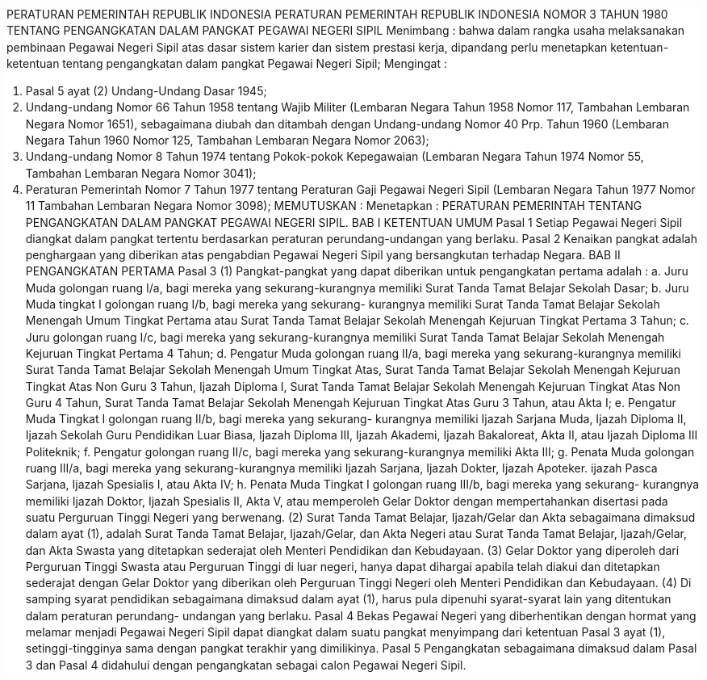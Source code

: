  PERATURAN PEMERINTAH REPUBLIK INDONESIA PERATURAN PEMERINTAH REPUBLIK INDONESIA NOMOR 3 TAHUN 1980 TENTANG PENGANGKATAN DALAM PANGKAT PEGAWAI NEGERI SIPIL
Menimbang :
 bahwa dalam rangka usaha melaksanakan pembinaan Pegawai Negeri Sipil atas dasar sistem karier dan sistem prestasi kerja, dipandang perlu menetapkan ketentuan-ketentuan tentang pengangkatan dalam pangkat Pegawai Negeri Sipil;
Mengingat :

1. Pasal 5 ayat (2) Undang-Undang Dasar 1945;
2. Undang-undang Nomor 66 Tahun 1958 tentang Wajib Militer (Lembaran Negara Tahun 1958 Nomor 117, Tambahan Lembaran Negara Nomor 1651), sebagaimana diubah dan ditambah dengan Undang-undang Nomor 40 Prp. Tahun 1960 (Lembaran Negara Tahun 1960 Nomor 125, Tambahan Lembaran Negara Nomor 2063);
3. Undang-undang Nomor 8 Tahun 1974 tentang Pokok-pokok Kepegawaian (Lembaran Negara Tahun 1974 Nomor 55, Tambahan Lembaran Negara Nomor 3041);
4. Peraturan Pemerintah Nomor 7 Tahun 1977 tentang Peraturan Gaji Pegawai Negeri Sipil (Lembaran Negara Tahun 1977 Nomor 11 Tambahan Lembaran Negara Nomor 3098);
MEMUTUSKAN :
 Menetapkan : PERATURAN PEMERINTAH TENTANG PENGANGKATAN DALAM PANGKAT PEGAWAI NEGERI SIPIL.
BAB I KETENTUAN UMUM
Pasal 1
Setiap Pegawai Negeri Sipil diangkat dalam pangkat tertentu berdasarkan peraturan perundang-undangan yang berlaku.
Pasal 2
Kenaikan pangkat adalah penghargaan yang diberikan atas pengabdian Pegawai Negeri Sipil yang bersangkutan terhadap Negara.
BAB II PENGANGKATAN PERTAMA
Pasal 3
(1) Pangkat-pangkat yang dapat diberikan untuk pengangkatan pertama adalah :
a. Juru Muda golongan ruang I/a, bagi mereka yang sekurang-kurangnya memiliki Surat Tanda Tamat Belajar Sekolah Dasar;
b. Juru Muda tingkat I golongan ruang I/b, bagi mereka yang sekurang- kurangnya memiliki Surat Tanda Tamat Belajar Sekolah Menengah Umum Tingkat Pertama atau Surat Tanda Tamat Belajar Sekolah Menengah Kejuruan Tingkat Pertama 3 Tahun;
c. Juru golongan ruang I/c, bagi mereka yang sekurang-kurangnya memiliki Surat Tanda Tamat Belajar Sekolah Menengah Kejuruan Tingkat Pertama 4 Tahun;
d. Pengatur Muda golongan ruang II/a, bagi mereka yang sekurang-kurangnya memiliki Surat Tanda Tamat Belajar Sekolah Menengah Umum Tingkat Atas, Surat Tanda Tamat Belajar Sekolah Menengah Kejuruan Tingkat Atas Non Guru 3 Tahun, Ijazah Diploma I, Surat Tanda Tamat Belajar Sekolah Menengah Kejuruan Tingkat Atas Non Guru 4 Tahun, Surat Tanda Tamat Belajar Sekolah Menengah Kejuruan Tingkat Atas Guru 3 Tahun, atau Akta I;
e. Pengatur Muda Tingkat I golongan ruang II/b, bagi mereka yang sekurang- kurangnya memiliki Ijazah Sarjana Muda, Ijazah Diploma II, Ijazah Sekolah Guru Pendidikan Luar Biasa, Ijazah Diploma III, Ijazah Akademi, Ijazah Bakaloreat, Akta II, atau Ijazah Diploma III Politeknik;
f. Pengatur golongan ruang II/c, bagi mereka yang sekurang-kurangnya memiliki Akta III;
g. Penata Muda golongan ruang III/a, bagi mereka yang sekurang-kurangnya memiliki Ijazah Sarjana, Ijazah Dokter, Ijazah Apoteker. ijazah Pasca Sarjana, Ijazah Spesialis I, atau Akta IV;
h. Penata Muda Tingkat I golongan ruang III/b, bagi mereka yang sekurang- kurangnya memiliki Ijazah Doktor, Ijazah Spesialis II, Akta V, atau memperoleh Gelar Doktor dengan mempertahankan disertasi pada suatu Perguruan Tinggi Negeri yang berwenang.
(2) Surat Tanda Tamat Belajar, Ijazah/Gelar dan Akta sebagaimana dimaksud dalam ayat (1), adalah Surat Tanda Tamat Belajar, Ijazah/Gelar, dan Akta Negeri atau Surat Tanda Tamat Belajar, Ijazah/Gelar, dan Akta Swasta yang ditetapkan sederajat oleh Menteri Pendidikan dan Kebudayaan.
(3) Gelar Doktor yang diperoleh dari Perguruan Tinggi Swasta atau Perguruan Tinggi di luar negeri, hanya dapat dihargai apabila telah diakui dan ditetapkan sederajat dengan Gelar Doktor yang diberikan oleh Perguruan Tinggi Negeri oleh Menteri Pendidikan dan Kebudayaan.
(4) Di samping syarat pendidikan sebagaimana dimaksud dalam ayat (1), harus pula dipenuhi syarat-syarat lain yang ditentukan dalam peraturan perundang- undangan yang berlaku.
Pasal 4
Bekas Pegawai Negeri yang diberhentikan dengan hormat yang melamar menjadi Pegawai Negeri Sipil dapat diangkat dalam suatu pangkat menyimpang dari ketentuan Pasal 3 ayat (1), setinggi-tingginya sama dengan pangkat terakhir yang dimilikinya.
Pasal 5
Pengangkatan sebagaimana dimaksud dalam Pasal 3 dan Pasal 4 didahului dengan pengangkatan sebagai calon Pegawai Negeri Sipil.